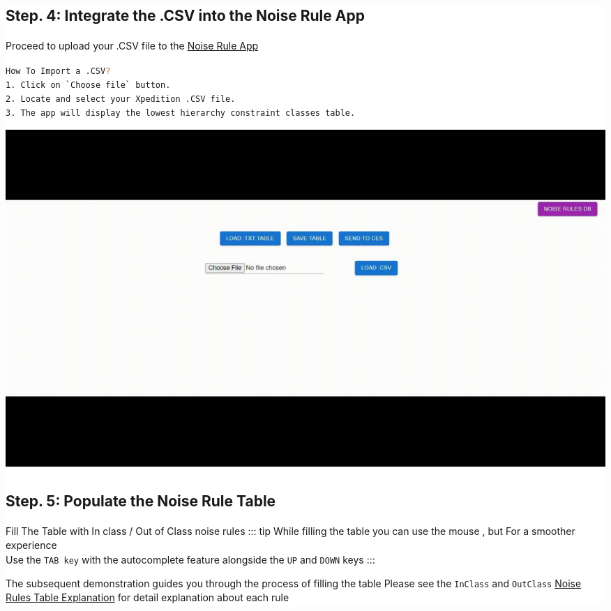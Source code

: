 ## Step. 4: Integrate the .CSV into the Noise Rule App

Proceed to upload your .CSV file to the [Noise Rule App](http://localhost:3001)

```bash
How To Import a .CSV?
1. Click on `Choose file` button. 
2. Locate and select your Xpedition .CSV file.
3. The app will display the lowest hierarchy constraint classes table.
```
<div class="gifClass" >
<img src="asset/load_csv_to_system.gif" width="100%" >
</div>


## Step. 5: Populate the Noise Rule Table
Fill The Table with In class / Out of Class noise rules
::: tip
While filling the table you can use the mouse , but For a smoother experience  <br>
Use the `TAB key` with the autocomplete feature alongside the `UP` and `DOWN` keys
:::

The subsequent demonstration guides you through the process of filling the table
Please see the `InClass` and `OutClass` [Noise Rules Table Explanation](http://localhost:3001) for detail
explanation about each
rule
